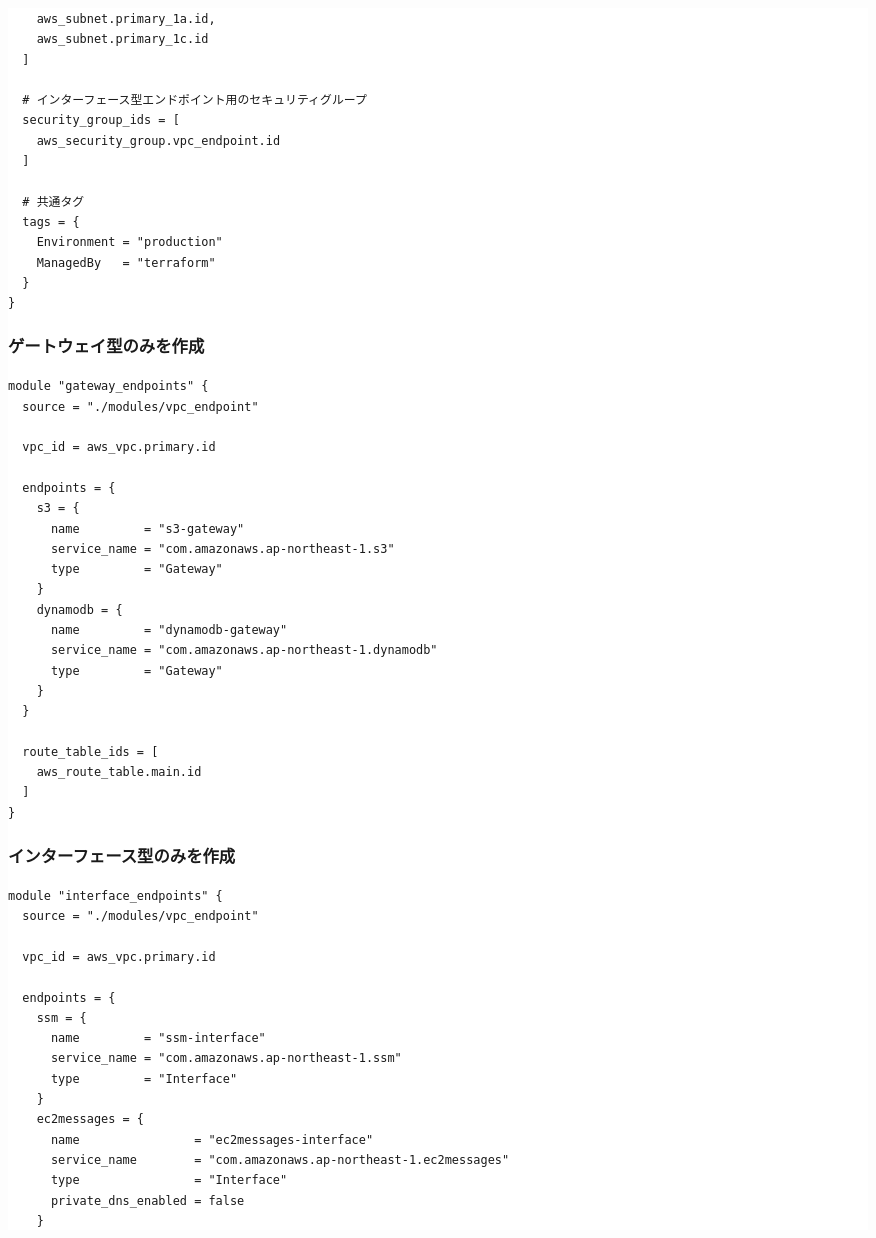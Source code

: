 ```hcl
    aws_subnet.primary_1a.id,
    aws_subnet.primary_1c.id
  ]

  # インターフェース型エンドポイント用のセキュリティグループ
  security_group_ids = [
    aws_security_group.vpc_endpoint.id
  ]

  # 共通タグ
  tags = {
    Environment = "production"
    ManagedBy   = "terraform"
  }
}
```

### ゲートウェイ型のみを作成

```hcl
module "gateway_endpoints" {
  source = "./modules/vpc_endpoint"

  vpc_id = aws_vpc.primary.id

  endpoints = {
    s3 = {
      name         = "s3-gateway"
      service_name = "com.amazonaws.ap-northeast-1.s3"
      type         = "Gateway"
    }
    dynamodb = {
      name         = "dynamodb-gateway"
      service_name = "com.amazonaws.ap-northeast-1.dynamodb"
      type         = "Gateway"
    }
  }

  route_table_ids = [
    aws_route_table.main.id
  ]
}
```

### インターフェース型のみを作成

```hcl
module "interface_endpoints" {
  source = "./modules/vpc_endpoint"

  vpc_id = aws_vpc.primary.id

  endpoints = {
    ssm = {
      name         = "ssm-interface"
      service_name = "com.amazonaws.ap-northeast-1.ssm"
      type         = "Interface"
    }
    ec2messages = {
      name                = "ec2messages-interface"
      service_name        = "com.amazonaws.ap-northeast-1.ec2messages"
      type                = "Interface"
      private_dns_enabled = false
    }
```